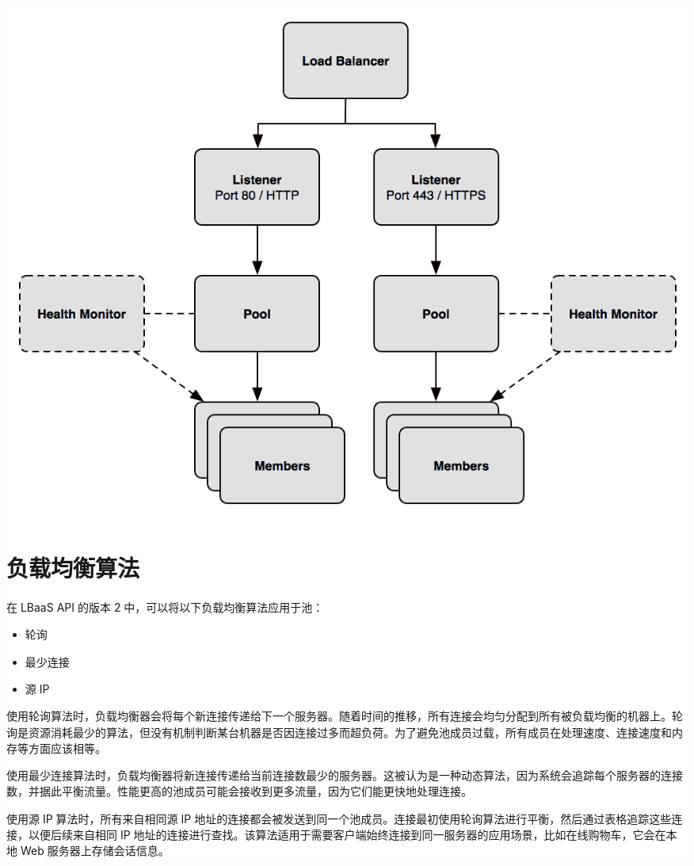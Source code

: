 ![](img/dab08903-e6b5-4d98-85bb-467db8178f19.png)

# 负载均衡算法

在 LBaaS API 的版本 2 中，可以将以下负载均衡算法应用于池：

+   轮询

+   最少连接

+   源 IP

使用轮询算法时，负载均衡器会将每个新连接传递给下一个服务器。随着时间的推移，所有连接会均匀分配到所有被负载均衡的机器上。轮询是资源消耗最少的算法，但没有机制判断某台机器是否因连接过多而超负荷。为了避免池成员过载，所有成员在处理速度、连接速度和内存等方面应该相等。

使用最少连接算法时，负载均衡器将新连接传递给当前连接数最少的服务器。这被认为是一种动态算法，因为系统会追踪每个服务器的连接数，并据此平衡流量。性能更高的池成员可能会接收到更多流量，因为它们能更快地处理连接。

使用源 IP 算法时，所有来自相同源 IP 地址的连接都会被发送到同一个池成员。连接最初使用轮询算法进行平衡，然后通过表格追踪这些连接，以便后续来自相同 IP 地址的连接进行查找。该算法适用于需要客户端始终连接到同一服务器的应用场景，比如在线购物车，它会在本地 Web 服务器上存储会话信息。
